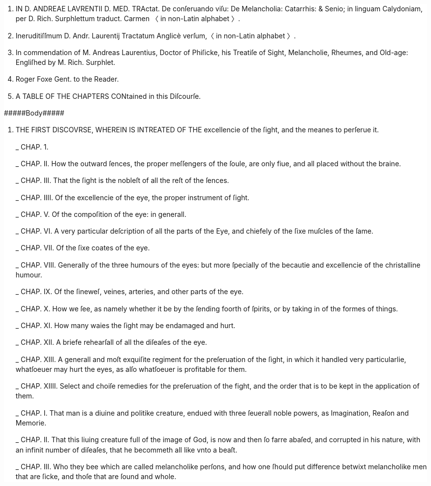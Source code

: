 1. IN D. ANDREAE LAVRENTII D. MED. TRActat. De conſeruando viſu: De Melancholia: Catarrhis: & Senio; in linguam Calydoniam, per D. Rich. Surphlettum traduct. Carmen 〈 in non-Latin alphabet 〉.

1. Ineruditiſſmum D. Andr. Laurentij Tractatum Anglicè verſum,〈 in non-Latin alphabet 〉.

1. In commendation of M. Andreas Laurentius, Doctor of Phiſicke, his Treatiſe of Sight, Melancholie, Rheumes, and Old-age: Engliſhed by M. Rich. Surphlet.

1. Roger Foxe Gent. to the Reader.

1. A TABLE OF THE CHAPTERS CONtained in this Diſcourſe.

#####Body#####

1. THE FIRST DISCOVRSE, WHEREIN IS INTREATED OF THE excellencie of the ſight, and the meanes to perſerue it.

    _ CHAP. 1.

    _ CHAP. II. How the outward ſences, the proper meſſengers of the ſoule, are only fiue, and all placed without the braine.

    _ CHAP. III. That the ſight is the nobleſt of all the reſt of the ſences.

    _ CHAP. IIII. Of the excellencie of the eye, the proper instrument of ſight.

    _ CHAP. V. Of the compoſition of the eye: in generall.

    _ CHAP. VI. A very particular deſcription of all the parts of the Eye, and chiefely of the ſixe muſcles of the ſame.

    _ CHAP. VII. Of the ſixe coates of the eye.

    _ CHAP. VIII. Generally of the three humours of the eyes: but more ſpecially of the becautie and excellencie of the christalline humour.

    _ CHAP. IX. Of the ſineweſ, veines, arteries, and other parts of the eye.

    _ CHAP. X. How we ſee, as namely whether it be by the ſending foorth of ſpirits, or by taking in of the formes of things.

    _ CHAP. XI. How many waies the ſight may be endamaged and hurt.

    _ CHAP. XII. A briefe rehearſall of all the diſeaſes of the eye.

    _ CHAP. XIII. A generall and moſt exquiſite regiment for the preſeruation of the ſight, in which it handled very particularlie, whatſoeuer may hurt the eyes, as alſo whatſoeuer is profitable for them.

    _ CHAP. XIIII. Select and choiſe remedies for the preſeruation of the fight, and the order that is to be kept in the application of them.

    _ CHAP. I. That man is a diuine and politike creature, endued with three ſeuerall noble powers, as Imagination, Reaſon and Memorie.

    _ CHAP. II. That this liuing creature full of the image of God, is now and then ſo farre abaſed, and corrupted in his nature, with an infinit number of diſeaſes, that he becommeth all like vnto a beaſt.

    _ CHAP. III. Who they bee which are called melancholike perſons, and how one ſhould put difference betwixt melancholike men that are ſicke, and thoſe that are ſound and whole.
